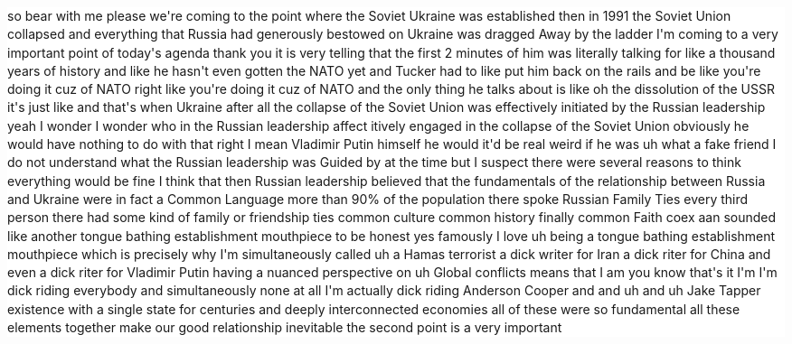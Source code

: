 so bear with me please we're coming to
the point where the Soviet Ukraine was
established then in 1991 the Soviet
Union
collapsed and everything that Russia had
generously bestowed on Ukraine was
dragged Away by the
ladder I'm coming to a very important
point of today's
agenda thank you it is very telling that
the first 2 minutes of him was literally
talking for like a thousand years of
history and like he hasn't even gotten
the NATO yet and Tucker had to like put
him back on the rails and be like you're
doing it cuz of NATO right like you're
doing it cuz of NATO and the only thing
he talks about is like oh the
dissolution of the USSR it's just like
and that's when Ukraine after all the
collapse of the Soviet Union was
effectively initiated by the Russian
leadership yeah I wonder I wonder who in
the Russian leadership affect itively
engaged in the collapse of the Soviet
Union obviously he would have nothing to
do with that right I mean Vladimir Putin
himself he would it'd be real weird if
he was uh what a fake
friend I do not understand what the
Russian leadership was Guided by at the
time but I suspect there were several
reasons to think everything would be
fine I think that then Russian
leadership believed that the
fundamentals of the relationship between
Russia and Ukraine were in fact a Common
Language more than 90% of the population
there spoke
Russian Family Ties every third person
there had some kind of family or
friendship ties common culture common
history finally common Faith coex aan
sounded like another tongue bathing
establishment mouthpiece to be honest
yes famously I love uh being a tongue
bathing establishment mouthpiece which
is precisely why I'm simultaneously
called uh a Hamas terrorist a dick
writer for Iran a dick riter for China
and even a dick riter for Vladimir Putin
having a nuanced perspective on uh
Global conflicts means that I am you
know that's it I'm I'm dick riding
everybody and simultaneously none at all
I'm actually dick riding Anderson Cooper
and and uh and uh Jake Tapper existence
with a single state for centuries and
deeply interconnected economies
all of these were so fundamental all
these elements together make our good
relationship
inevitable the second point is a very
important